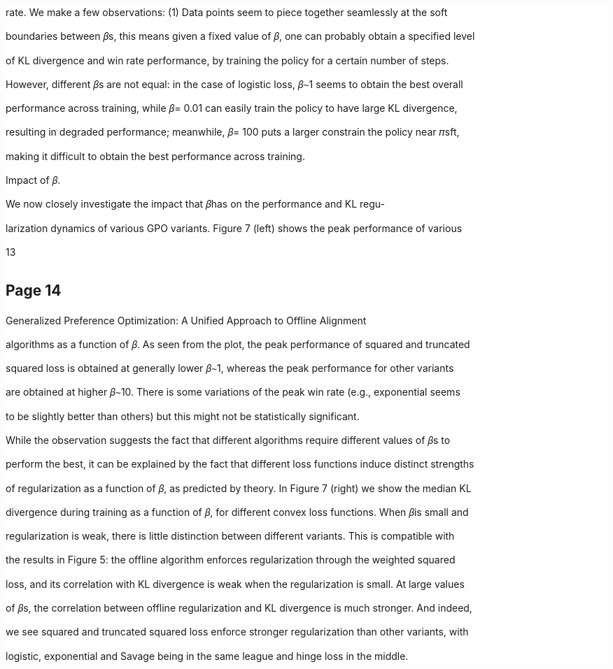 rate. We make a few observations: (1) Data points seem to piece together seamlessly at the soft

boundaries between 𝛽s, this means given a fixed value of 𝛽, one can probably obtain a specified level

of KL divergence and win rate performance, by training the policy for a certain number of steps.

However, different 𝛽s are not equal: in the case of logistic loss, 𝛽∼1 seems to obtain the best overall

performance across training, while 𝛽= 0.01 can easily train the policy to have large KL divergence,

resulting in degraded performance; meanwhile, 𝛽= 100 puts a larger constrain the policy near 𝜋sft,

making it difficult to obtain the best performance across training.

Impact of 𝛽.

We now closely investigate the impact that 𝛽has on the performance and KL regu-

larization dynamics of various GPO variants. Figure 7 (left) shows the peak performance of various

13

## Page 14

Generalized Preference Optimization: A Unified Approach to Offline Alignment

algorithms as a function of 𝛽. As seen from the plot, the peak performance of squared and truncated

squared loss is obtained at generally lower 𝛽∼1, whereas the peak performance for other variants

are obtained at higher 𝛽∼10. There is some variations of the peak win rate (e.g., exponential seems

to be slightly better than others) but this might not be statistically significant.

While the observation suggests the fact that different algorithms require different values of 𝛽s to

perform the best, it can be explained by the fact that different loss functions induce distinct strengths

of regularization as a function of 𝛽, as predicted by theory. In Figure 7 (right) we show the median KL

divergence during training as a function of 𝛽, for different convex loss functions. When 𝛽is small and

regularization is weak, there is little distinction between different variants. This is compatible with

the results in Figure 5: the offline algorithm enforces regularization through the weighted squared

loss, and its correlation with KL divergence is weak when the regularization is small. At large values

of 𝛽s, the correlation between offline regularization and KL divergence is much stronger. And indeed,

we see squared and truncated squared loss enforce stronger regularization than other variants, with

logistic, exponential and Savage being in the same league and hinge loss in the middle.
